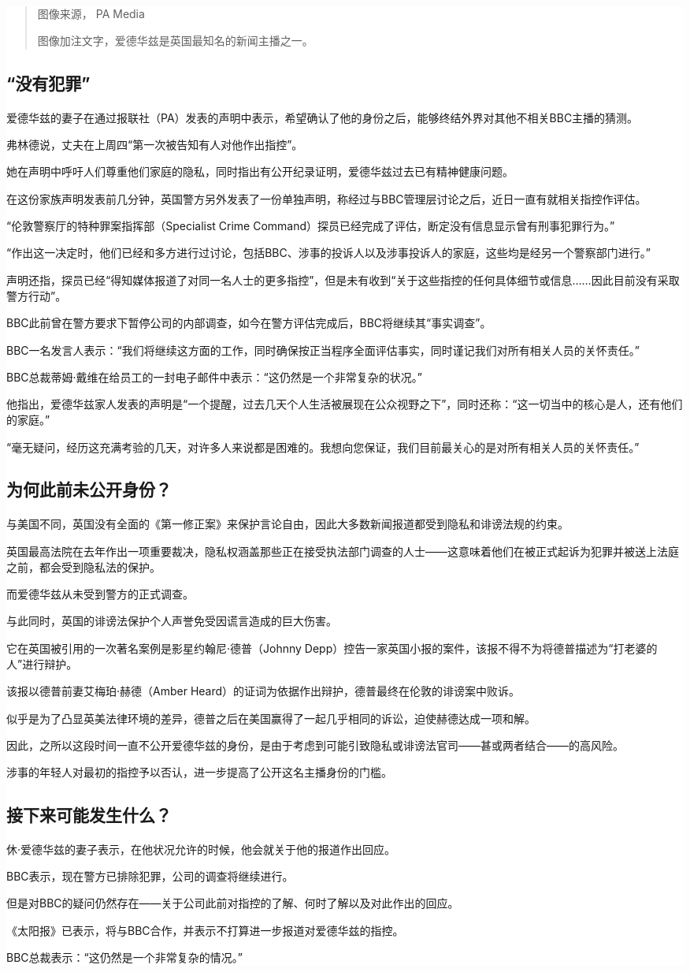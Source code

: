 > 图像来源，  PA Media
>
> 图像加注文字，爱德华兹是英国最知名的新闻主播之一。

##  “没有犯罪”

爱德华兹的妻子在通过报联社（PA）发表的声明中表示，希望确认了他的身份之后，能够终结外界对其他不相关BBC主播的猜测。

弗林德说，丈夫在上周四“第一次被告知有人对他作出指控”。

她在声明中呼吁人们尊重他们家庭的隐私，同时指出有公开纪录证明，爱德华兹过去已有精神健康问题。

在这份家族声明发表前几分钟，英国警方另外发表了一份单独声明，称经过与BBC管理层讨论之后，近日一直有就相关指控作评估。

“伦敦警察厅的特种罪案指挥部（Specialist Crime Command）探员已经完成了评估，断定没有信息显示曾有刑事犯罪行为。”

“作出这一决定时，他们已经和多方进行过讨论，包括BBC、涉事的投诉人以及涉事投诉人的家庭，这些均是经另一个警察部门进行。”

声明还指，探员已经“得知媒体报道了对同一名人士的更多指控”，但是未有收到“关于这些指控的任何具体细节或信息……因此目前没有采取警方行动”。

BBC此前曾在警方要求下暂停公司的内部调查，如今在警方评估完成后，BBC将继续其“事实调查”。

BBC一名发言人表示：“我们将继续这方面的工作，同时确保按正当程序全面评估事实，同时谨记我们对所有相关人员的关怀责任。”

BBC总裁蒂姆·戴维在给员工的一封电子邮件中表示：“这仍然是一个非常复杂的状况。”

他指出，爱德华兹家人发表的声明是“一个提醒，过去几天个人生活被展现在公众视野之下”，同时还称：“这一切当中的核心是人，还有他们的家庭。”

“毫无疑问，经历这充满考验的几天，对许多人来说都是困难的。我想向您保证，我们目前最关心的是对所有相关人员的关怀责任。”

##  为何此前未公开身份？

与美国不同，英国没有全面的《第一修正案》来保护言论自由，因此大多数新闻报道都受到隐私和诽谤法规的约束。

英国最高法院在去年作出一项重要裁决，隐私权涵盖那些正在接受执法部门调查的人士——这意味着他们在被正式起诉为犯罪并被送上法庭之前，都会受到隐私法的保护。

而爱德华兹从未受到警方的正式调查。

与此同时，英国的诽谤法保护个人声誉免受因谎言造成的巨大伤害。

它在英国被引用的一次著名案例是影星约翰尼·德普（Johnny Depp）控告一家英国小报的案件，该报不得不为将德普描述为“打老婆的人”进行辩护。

该报以德普前妻艾梅珀·赫德（Amber Heard）的证词为依据作出辩护，德普最终在伦敦的诽谤案中败诉。

似乎是为了凸显英美法律环境的差异，德普之后在美国赢得了一起几乎相同的诉讼，迫使赫德达成一项和解。

因此，之所以这段时间一直不公开爱德华兹的身份，是由于考虑到可能引致隐私或诽谤法官司——甚或两者结合——的高风险。

涉事的年轻人对最初的指控予以否认，进一步提高了公开这名主播身份的门槛。

##  接下来可能发生什么？

休·爱德华兹的妻子表示，在他状况允许的时候，他会就关于他的报道作出回应。

BBC表示，现在警方已排除犯罪，公司的调查将继续进行。

但是对BBC的疑问仍然存在——关于公司此前对指控的了解、何时了解以及对此作出的回应。

《太阳报》已表示，将与BBC合作，并表示不打算进一步报道对爱德华兹的指控。

BBC总裁表示：“这仍然是一个非常复杂的情况。”
